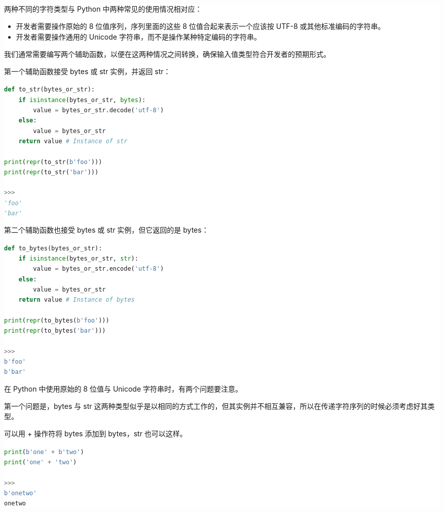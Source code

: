 两种不同的字符类型与 Python 中两种常见的使用情况相对应：

- 开发者需要操作原始的 8 位值序列，序列里面的这些 8 位值合起来表示一个应该按 UTF-8 或其他标准编码的字符串。
- 开发者需要操作通用的 Unicode 字符串，而不是操作某种特定编码的字符串。

我们通常需要编写两个辅助函数，以便在这两种情况之间转换，确保输入值类型符合开发者的预期形式。

第一个辅助函数接受 bytes 或 str 实例，并返回 str：

```py
def to_str(bytes_or_str):
    if isinstance(bytes_or_str, bytes):
        value = bytes_or_str.decode('utf-8')
    else:
        value = bytes_or_str
    return value # Instance of str

print(repr(to_str(b'foo')))
print(repr(to_str('bar')))

>>>
'foo'
'bar'
```

第二个辅助函数也接受 bytes 或 str 实例，但它返回的是 bytes：

```py
def to_bytes(bytes_or_str):
    if isinstance(bytes_or_str, str):
        value = bytes_or_str.encode('utf-8')
    else:
        value = bytes_or_str
    return value # Instance of bytes

print(repr(to_bytes(b'foo')))
print(repr(to_bytes('bar')))

>>>
b'foo'
b'bar'
```

在 Python 中使用原始的 8 位值与 Unicode 字符串时，有两个问题要注意。

第一个问题是，bytes 与 str 这两种类型似乎是以相同的方式工作的，但其实例并不相互兼容，所以在传递字符序列的时候必须考虑好其类型。

可以用 + 操作符将 bytes 添加到 bytes，str 也可以这样。

```py
print(b'one' + b'two')
print('one' + 'two')

>>>
b'onetwo'
onetwo
```
